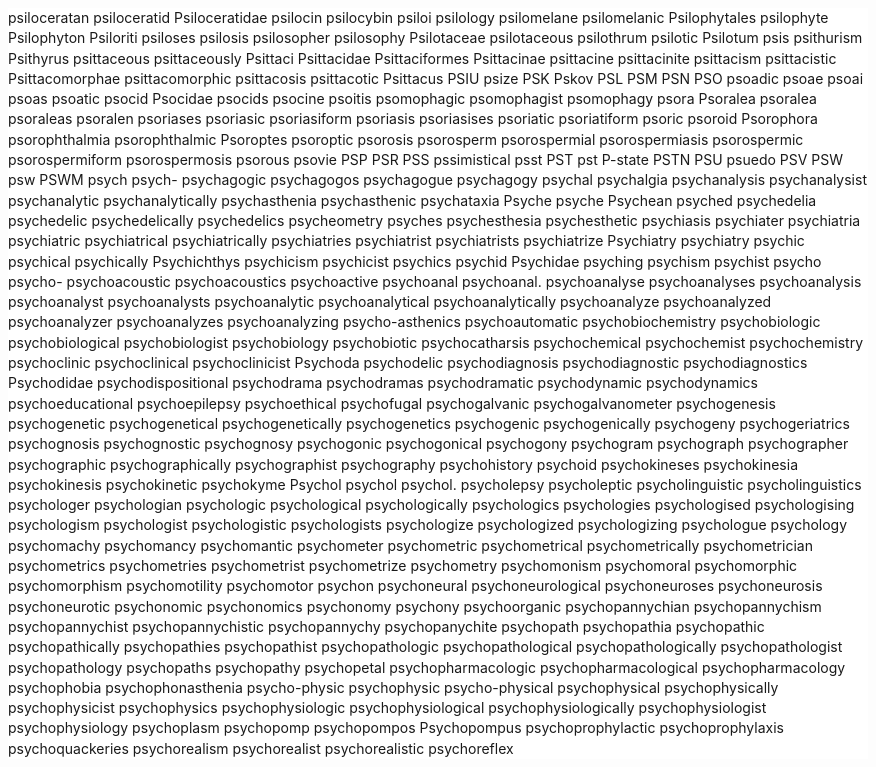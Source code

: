 psiloceratan psiloceratid Psiloceratidae psilocin psilocybin psiloi psilology psilomelane psilomelanic Psilophytales
psilophyte Psilophyton Psiloriti psiloses psilosis psilosopher psilosophy Psilotaceae psilotaceous psilothrum
psilotic Psilotum psis psithurism Psithyrus psittaceous psittaceously Psittaci Psittacidae Psittaciformes
Psittacinae psittacine psittacinite psittacism psittacistic Psittacomorphae psittacomorphic psittacosis psittacotic Psittacus
PSIU psize PSK Pskov PSL PSM PSN PSO psoadic psoae
psoai psoas psoatic psocid Psocidae psocids psocine psoitis psomophagic psomophagist
psomophagy psora Psoralea psoralea psoraleas psoralen psoriases psoriasic psoriasiform psoriasis
psoriasises psoriatic psoriatiform psoric psoroid Psorophora psorophthalmia psorophthalmic Psoroptes psoroptic
psorosis psorosperm psorospermial psorospermiasis psorospermic psorospermiform psorospermosis psorous psovie PSP
PSR PSS pssimistical psst PST pst P-state PSTN PSU psuedo
PSV PSW psw PSWM psych psych- psychagogic psychagogos psychagogue psychagogy
psychal psychalgia psychanalysis psychanalysist psychanalytic psychanalytically psychasthenia psychasthenic psychataxia Psyche
psyche Psychean psyched psychedelia psychedelic psychedelically psychedelics psycheometry psyches psychesthesia
psychesthetic psychiasis psychiater psychiatria psychiatric psychiatrical psychiatrically psychiatries psychiatrist psychiatrists
psychiatrize Psychiatry psychiatry psychic psychical psychically Psychichthys psychicism psychicist psychics
psychid Psychidae psyching psychism psychist psycho psycho- psychoacoustic psychoacoustics psychoactive
psychoanal psychoanal. psychoanalyse psychoanalyses psychoanalysis psychoanalyst psychoanalysts psychoanalytic psychoanalytical psychoanalytically
psychoanalyze psychoanalyzed psychoanalyzer psychoanalyzes psychoanalyzing psycho-asthenics psychoautomatic psychobiochemistry psychobiologic psychobiological
psychobiologist psychobiology psychobiotic psychocatharsis psychochemical psychochemist psychochemistry psychoclinic psychoclinical psychoclinicist
Psychoda psychodelic psychodiagnosis psychodiagnostic psychodiagnostics Psychodidae psychodispositional psychodrama psychodramas psychodramatic
psychodynamic psychodynamics psychoeducational psychoepilepsy psychoethical psychofugal psychogalvanic psychogalvanometer psychogenesis psychogenetic
psychogenetical psychogenetically psychogenetics psychogenic psychogenically psychogeny psychogeriatrics psychognosis psychognostic psychognosy
psychogonic psychogonical psychogony psychogram psychograph psychographer psychographic psychographically psychographist psychography
psychohistory psychoid psychokineses psychokinesia psychokinesis psychokinetic psychokyme Psychol psychol psychol.
psycholepsy psycholeptic psycholinguistic psycholinguistics psychologer psychologian psychologic psychological psychologically psychologics
psychologies psychologised psychologising psychologism psychologist psychologistic psychologists psychologize psychologized psychologizing
psychologue psychology psychomachy psychomancy psychomantic psychometer psychometric psychometrical psychometrically psychometrician
psychometrics psychometries psychometrist psychometrize psychometry psychomonism psychomoral psychomorphic psychomorphism psychomotility
psychomotor psychon psychoneural psychoneurological psychoneuroses psychoneurosis psychoneurotic psychonomic psychonomics psychonomy
psychony psychoorganic psychopannychian psychopannychism psychopannychist psychopannychistic psychopannychy psychopanychite psychopath psychopathia
psychopathic psychopathically psychopathies psychopathist psychopathologic psychopathological psychopathologically psychopathologist psychopathology psychopaths
psychopathy psychopetal psychopharmacologic psychopharmacological psychopharmacology psychophobia psychophonasthenia psycho-physic psychophysic psycho-physical
psychophysical psychophysically psychophysicist psychophysics psychophysiologic psychophysiological psychophysiologically psychophysiologist psychophysiology psychoplasm
psychopomp psychopompos Psychopompus psychoprophylactic psychoprophylaxis psychoquackeries psychorealism psychorealist psychorealistic psychoreflex